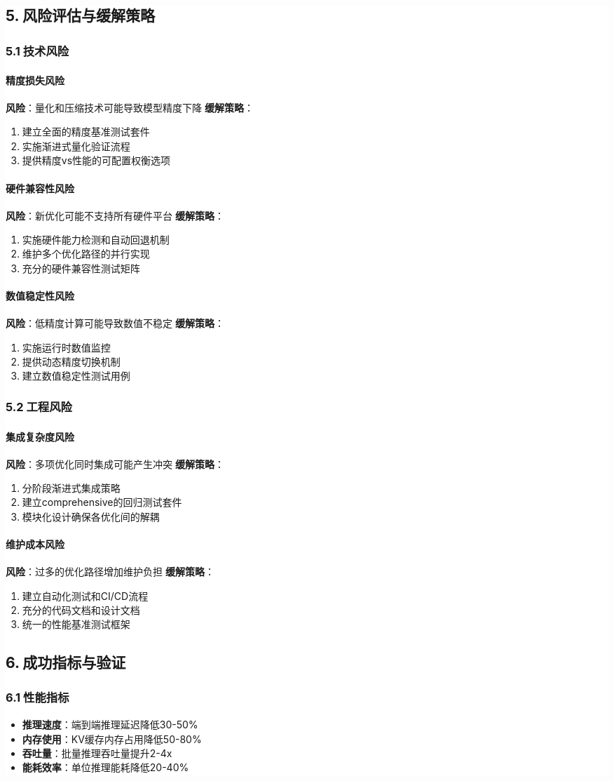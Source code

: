 ## 5. 风险评估与缓解策略

### 5.1 技术风险

#### 精度损失风险
**风险**：量化和压缩技术可能导致模型精度下降
**缓解策略**：
1. 建立全面的精度基准测试套件
2. 实施渐进式量化验证流程
3. 提供精度vs性能的可配置权衡选项

#### 硬件兼容性风险
**风险**：新优化可能不支持所有硬件平台
**缓解策略**：
1. 实施硬件能力检测和自动回退机制
2. 维护多个优化路径的并行实现
3. 充分的硬件兼容性测试矩阵

#### 数值稳定性风险
**风险**：低精度计算可能导致数值不稳定
**缓解策略**：
1. 实施运行时数值监控
2. 提供动态精度切换机制
3. 建立数值稳定性测试用例

### 5.2 工程风险

#### 集成复杂度风险
**风险**：多项优化同时集成可能产生冲突
**缓解策略**：
1. 分阶段渐进式集成策略
2. 建立comprehensive的回归测试套件
3. 模块化设计确保各优化间的解耦

#### 维护成本风险
**风险**：过多的优化路径增加维护负担
**缓解策略**：
1. 建立自动化测试和CI/CD流程
2. 充分的代码文档和设计文档
3. 统一的性能基准测试框架

## 6. 成功指标与验证

### 6.1 性能指标
- **推理速度**：端到端推理延迟降低30-50%
- **内存使用**：KV缓存内存占用降低50-80%
- **吞吐量**：批量推理吞吐量提升2-4x
- **能耗效率**：单位推理能耗降低20-40%
